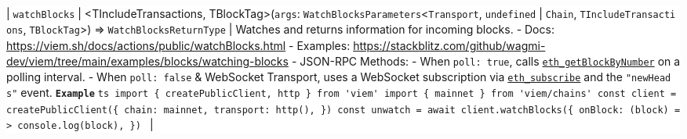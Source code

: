 | `watchBlocks`                    | <TIncludeTransactions, TBlockTag\>(`args`: `WatchBlocksParameters`<`Transport`, `undefined` \| `Chain`, `TIncludeTransactions`, `TBlockTag`\>) => `WatchBlocksReturnType`                                                                                                                                                                                                                                                                                                                    | Watches and returns information for incoming blocks. - Docs: https://viem.sh/docs/actions/public/watchBlocks.html - Examples: https://stackblitz.com/github/wagmi-dev/viem/tree/main/examples/blocks/watching-blocks - JSON-RPC Methods: - When `poll: true`, calls [`eth_getBlockByNumber`](https://ethereum.org/en/developers/docs/apis/json-rpc/#eth_getBlockByNumber) on a polling interval. - When `poll: false` & WebSocket Transport, uses a WebSocket subscription via [`eth_subscribe`](https://docs.alchemy.com/reference/eth-subscribe-polygon) and the `"newHeads"` event. **`Example`** `ts import { createPublicClient, http } from 'viem' import { mainnet } from 'viem/chains' const client = createPublicClient({ chain: mainnet, transport: http(), }) const unwatch = await client.watchBlocks({ onBlock: (block) => console.log(block), }) `                                                                                                                                                                                                                                                                                                                                                                                                                                                                                                                                                                                                                                                                                                                                                                                                                                                                                                                                                                                                                                                                                                                                                                                                                                                                                                                                                                                                                                                                                                                                                                                                                                                                                                                                                                                                                                                                                                    |